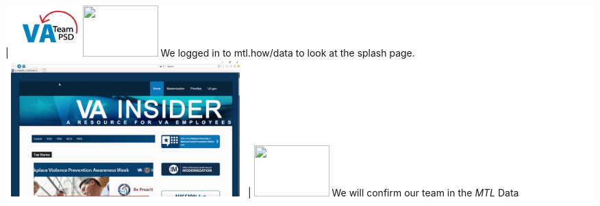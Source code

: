| [<img src = "https://raw.githubusercontent.com/lzim/teampsd/teampsd_style/teampsd_logo/va_team_psd_logo_sq_sm.png" height = "75" width = "100">](mailto:mtl.info@va.gov) [<img src = "https://raw.githubusercontent.com/lzim/teampsd/master/resources/logos/mtl_how_data_sm.png" height = "75" width = "110">](http://mtl.how/data) We logged in to mtl.how/data to look at the splash page.  [<img src="https://raw.githubusercontent.com/lzim/teampsd/master/resources/gifs/mtl_2.0/data_ui_login.gif" height="200px" width="350px" />](#DontLink)  | [<img src = "https://raw.githubusercontent.com/lzim/teampsd/master/resources/logos/mtl_how_data_sm.png" height = "75" width = "110">](http://mtl.how/data) We will confirm our team in the *MTL* Data